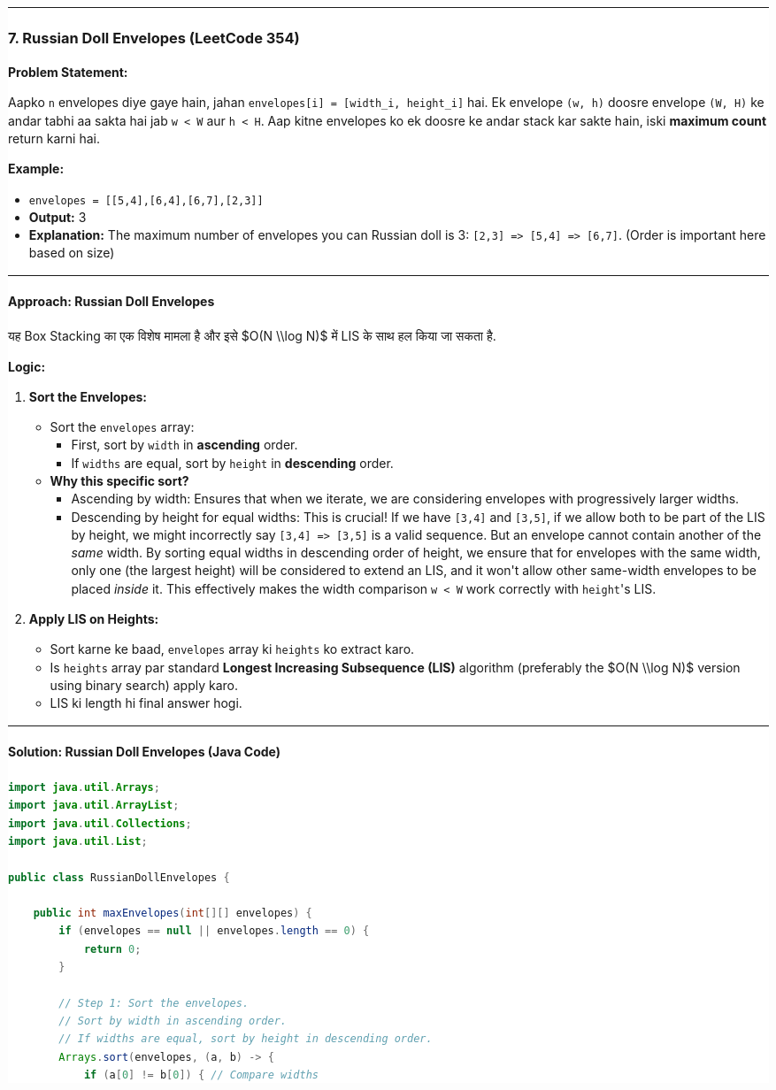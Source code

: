 -----

### 7\. Russian Doll Envelopes (LeetCode 354)

**Problem Statement:**

Aapko `n` envelopes diye gaye hain, jahan `envelopes[i] = [width_i, height_i]` hai. Ek envelope `(w, h)` doosre envelope `(W, H)` ke andar tabhi aa sakta hai jab `w < W` aur `h < H`. Aap kitne envelopes ko ek doosre ke andar stack kar sakte hain, iski **maximum count** return karni hai.

**Example:**

  * `envelopes = [[5,4],[6,4],[6,7],[2,3]]`
  * **Output:** 3
  * **Explanation:** The maximum number of envelopes you can Russian doll is 3: `[2,3] => [5,4] => [6,7]`. (Order is important here based on size)

-----

#### Approach: Russian Doll Envelopes

यह Box Stacking का एक विशेष मामला है और इसे $O(N \\log N)$ में LIS के साथ हल किया जा सकता है.

**Logic:**

1.  **Sort the Envelopes:**

      * Sort the `envelopes` array:
          * First, sort by `width` in **ascending** order.
          * If `widths` are equal, sort by `height` in **descending** order.
      * **Why this specific sort?**
          * Ascending by width: Ensures that when we iterate, we are considering envelopes with progressively larger widths.
          * Descending by height for equal widths: This is crucial\! If we have `[3,4]` and `[3,5]`, if we allow both to be part of the LIS by height, we might incorrectly say `[3,4] => [3,5]` is a valid sequence. But an envelope cannot contain another of the *same* width. By sorting equal widths in descending order of height, we ensure that for envelopes with the same width, only one (the largest height) will be considered to extend an LIS, and it won't allow other same-width envelopes to be placed *inside* it. This effectively makes the width comparison `w < W` work correctly with `height`'s LIS.

2.  **Apply LIS on Heights:**

      * Sort karne ke baad, `envelopes` array ki `heights` ko extract karo.
      * Is `heights` array par standard **Longest Increasing Subsequence (LIS)** algorithm (preferably the $O(N \\log N)$ version using binary search) apply karo.
      * LIS ki length hi final answer hogi.

-----

#### Solution: Russian Doll Envelopes (Java Code)

```java
import java.util.Arrays;
import java.util.ArrayList;
import java.util.Collections;
import java.util.List;

public class RussianDollEnvelopes {

    public int maxEnvelopes(int[][] envelopes) {
        if (envelopes == null || envelopes.length == 0) {
            return 0;
        }

        // Step 1: Sort the envelopes.
        // Sort by width in ascending order.
        // If widths are equal, sort by height in descending order.
        Arrays.sort(envelopes, (a, b) -> {
            if (a[0] != b[0]) { // Compare widths
```